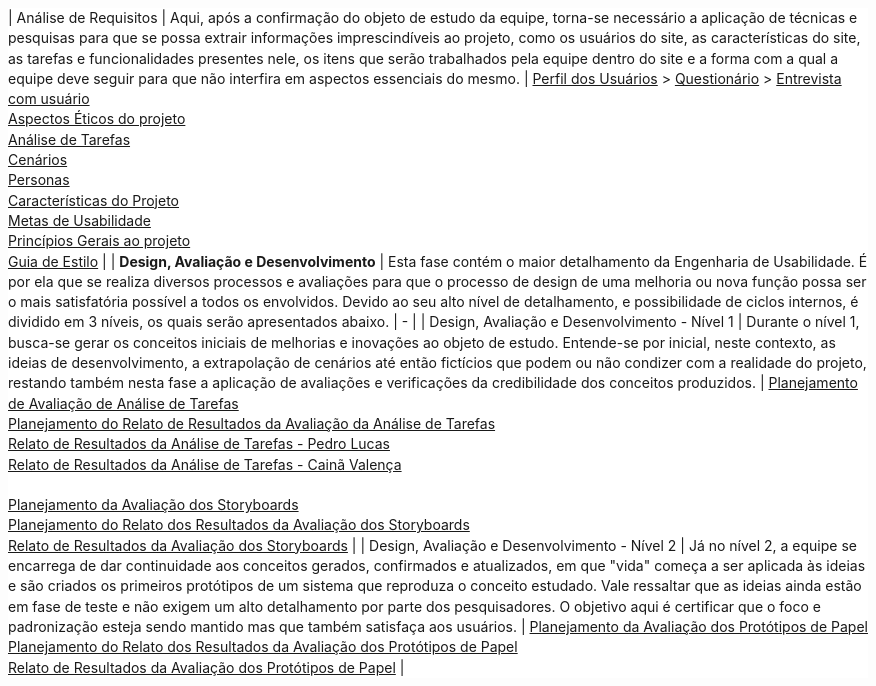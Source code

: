 |             Análise de Requisitos             |                            Aqui, após a confirmação do objeto de estudo da equipe, torna-se necessário a aplicação de técnicas e pesquisas para que se possa extrair informações imprescindíveis ao projeto, como os usuários do site, as características do site, as tarefas e funcionalidades presentes nele, os itens que serão trabalhados pela equipe dentro do site e a forma com a qual a equipe deve seguir para que não interfira em aspectos essenciais do mesmo.                             |                                                                                                                                            [Perfil dos Usuários](../requisitos1/perfil-do-usuario.md) > [Questionário](../requisitos1/questionario.md) > [Entrevista com usuário](../requisitos1/entrevista.md) <br> [Aspectos Éticos do projeto](../requisitos1/aspectos-eticos.md) <br> [Análise de Tarefas](../requisitos1/analise-tarefas.md) <br> [Cenários](../requisitos1/cenarios.md) <br> [Personas](../requisitos1/personas.md) <br> [Características do Projeto](../requisitos2/caracteristicas.md) <br> [Metas de Usabilidade](../requisitos2/metas-usabilidade.md) <br> [Princípios Gerais ao projeto](../requisitos2/principios_gerais.md) <br> [Guia de Estilo](../requisitos2/guia-de-estilo.md)                                                                                                                                             |
|    **Design, Avaliação e Desenvolvimento**    |                                                    Esta fase contém o maior detalhamento da Engenharia de Usabilidade. É por ela que se realiza diversos processos e avaliações para que o processo de design de uma melhoria ou nova função possa ser o mais satisfatória possível a todos os envolvidos. Devido ao seu alto nível de detalhamento, e possibilidade de ciclos internos, é dividido em 3 níveis, os quais serão apresentados abaixo.                                                    |                                                                                                                                                                                                                                                                                                                                                                                                                                                                              -                                                                                                                                                                                                                                                                                                                                                                                                                                                                               |
| Design, Avaliação e Desenvolvimento - Nível 1 |                                                     Durante o nível 1, busca-se gerar os conceitos iniciais de melhorias e inovações ao objeto de estudo. Entende-se por inicial, neste contexto, as ideias de desenvolvimento, a extrapolação de cenários até então fictícios que podem ou não condizer com a realidade do projeto, restando também nesta fase a aplicação de avaliações e verificações da credibilidade dos conceitos produzidos.                                                     |                                 [Planejamento de Avaliação de Análise de Tarefas](../design/Nivel_1/analise_tarefas/Pl_avaliacao_tarefas.md) <br> [Planejamento do Relato de Resultados da Avaliação da Análise de Tarefas](../design/Nivel_1/analise_tarefas/Pl_relatoresultado_tarefas.md) <br> [Relato de Resultados da Análise de Tarefas - Pedro Lucas](../design/Nivel_1/analise_tarefas/relatoresultado_tarefas.md) <br> [Relato de Resultados da Análise de Tarefas - Cainã Valença](../design/Nivel_1/analise_tarefas/relatoresultadocainã.md) <br><br> [Planejamento da Avaliação dos Storyboards](../design/Nivel_1/storyboard/Pl_avaliacao_storyboard.md) <br> [Planejamento do Relato dos Resultados da Avaliação dos Storyboards](../design/Nivel_1/storyboard/Pl_relato_storyboard.md) <br> [Relato de Resultados da Avaliação dos Storyboards](../design/Nivel_1/storyboard/relato_resultados_storyboard.md)                                 |
| Design, Avaliação e Desenvolvimento - Nível 2 |       Já no nível 2, a equipe se encarrega de dar continuidade aos conceitos gerados, confirmados e atualizados, em que "vida" começa a ser aplicada às ideias e são criados os primeiros protótipos de um sistema que reproduza o conceito estudado. Vale ressaltar que as ideias ainda estão em fase de teste e não exigem um alto detalhamento por parte dos pesquisadores. O objetivo aqui é certificar que o foco e padronização esteja sendo mantido mas que também satisfaça aos usuários.       |                                                                                                                                                                                                                                                                                         [Planejamento da Avaliação dos Protótipos de Papel](../design/Nivel_2/prototipo_papel/Pl_avaliacao.md) <br> [Planejamento do Relato dos Resultados da Avaliação dos Protótipos de Papel](../design/Nivel_2/prototipo_papel/Pl_relato_resultados.md) <br> [Relato de Resultados da Avaliação dos Protótipos de Papel](../design/Nivel_2/prototipo_papel/relato_resultados.md)                                                                                                                                                                                                                                                                                         |